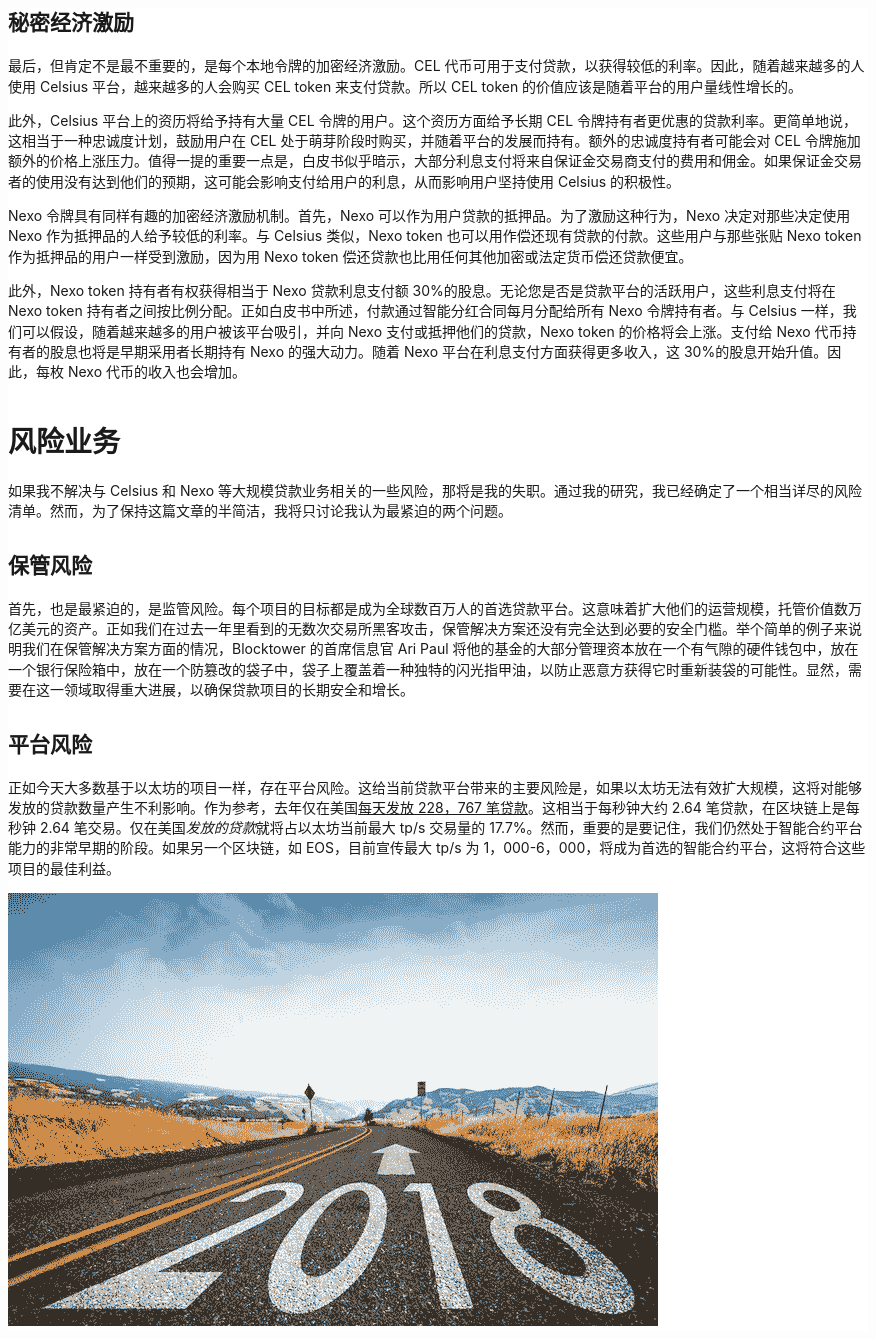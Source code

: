 ## 秘密经济激励

最后，但肯定不是最不重要的，是每个本地令牌的加密经济激励。CEL 代币可用于支付贷款，以获得较低的利率。因此，随着越来越多的人使用 Celsius 平台，越来越多的人会购买 CEL token 来支付贷款。所以 CEL token 的价值应该是随着平台的用户量线性增长的。

此外，Celsius 平台上的资历将给予持有大量 CEL 令牌的用户。这个资历方面给予长期 CEL 令牌持有者更优惠的贷款利率。更简单地说，这相当于一种忠诚度计划，鼓励用户在 CEL 处于萌芽阶段时购买，并随着平台的发展而持有。额外的忠诚度持有者可能会对 CEL 令牌施加额外的价格上涨压力。值得一提的重要一点是，白皮书似乎暗示，大部分利息支付将来自保证金交易商支付的费用和佣金。如果保证金交易者的使用没有达到他们的预期，这可能会影响支付给用户的利息，从而影响用户坚持使用 Celsius 的积极性。

Nexo 令牌具有同样有趣的加密经济激励机制。首先，Nexo 可以作为用户贷款的抵押品。为了激励这种行为，Nexo 决定对那些决定使用 Nexo 作为抵押品的人给予较低的利率。与 Celsius 类似，Nexo token 也可以用作偿还现有贷款的付款。这些用户与那些张贴 Nexo token 作为抵押品的用户一样受到激励，因为用 Nexo token 偿还贷款也比用任何其他加密或法定货币偿还贷款便宜。

此外，Nexo token 持有者有权获得相当于 Nexo 贷款利息支付额 30%的股息。无论您是否是贷款平台的活跃用户，这些利息支付将在 Nexo token 持有者之间按比例分配。正如白皮书中所述，付款通过智能分红合同每月分配给所有 Nexo 令牌持有者。与 Celsius 一样，我们可以假设，随着越来越多的用户被该平台吸引，并向 Nexo 支付或抵押他们的贷款，Nexo token 的价格将会上涨。支付给 Nexo 代币持有者的股息也将是早期采用者长期持有 Nexo 的强大动力。随着 Nexo 平台在利息支付方面获得更多收入，这 30%的股息开始升值。因此，每枚 Nexo 代币的收入也会增加。

# **风险业务**

如果我不解决与 Celsius 和 Nexo 等大规模贷款业务相关的一些风险，那将是我的失职。通过我的研究，我已经确定了一个相当详尽的风险清单。然而，为了保持这篇文章的半简洁，我将只讨论我认为最紧迫的两个问题。

## 保管风险

首先，也是最紧迫的，是监管风险。每个项目的目标都是成为全球数百万人的首选贷款平台。这意味着扩大他们的运营规模，托管价值数万亿美元的资产。正如我们在过去一年里看到的无数次交易所黑客攻击，保管解决方案还没有完全达到必要的安全门槛。举个简单的例子来说明我们在保管解决方案方面的情况，Blocktower 的首席信息官 Ari Paul 将他的基金的大部分管理资本放在一个有气隙的硬件钱包中，放在一个银行保险箱中，放在一个防篡改的袋子中，袋子上覆盖着一种独特的闪光指甲油，以防止恶意方获得它时重新装袋的可能性。显然，需要在这一领域取得重大进展，以确保贷款项目的长期安全和增长。

## 平台风险

正如今天大多数基于以太坊的项目一样，存在平台风险。这给当前贷款平台带来的主要风险是，如果以太坊无法有效扩大规模，这将对能够发放的贷款数量产生不利影响。作为参考，去年仅在美国[每天发放 228，767 笔贷款](https://www.finder.com/personal-loans-statistics)。这相当于每秒钟大约 2.64 笔贷款，在区块链上是每秒钟 2.64 笔交易。仅在美国*发放的贷款*就将占以太坊当前最大 tp/s 交易量的 17.7%。然而，重要的是要记住，我们仍然处于智能合约平台能力的非常早期的阶段。如果另一个区块链，如 EOS，目前宣传最大 tp/s 为 1，000-6，000，将成为首选的智能合约平台，这将符合这些项目的最佳利益。

![](img/ff1ea3fff6fcf815707757dc3d1be264.png)
